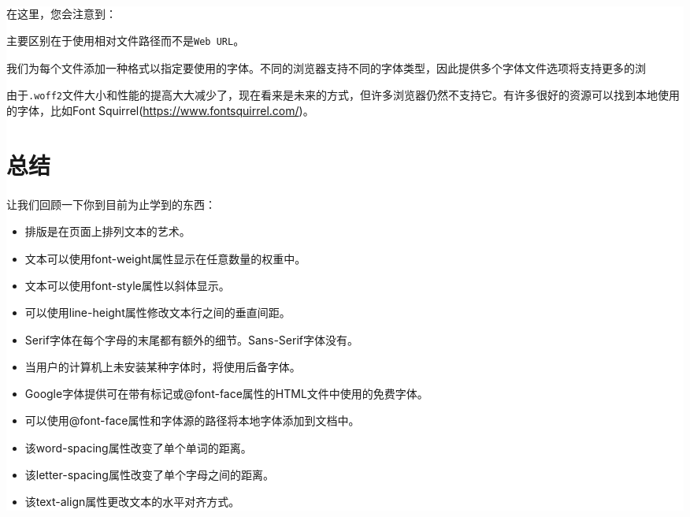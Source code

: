 在这里，您会注意到：

主要区别在于使用相对文件路径而不是`Web URL`。

我们为每个文件添加一种格式以指定要使用的字体。不同的浏览器支持不同的字体类型，因此提供多个字体文件选项将支持更多的浏

由于`.woff2`文件大小和性能的提高大大减少了，现在看来是未来的方式，但许多浏览器仍然不支持它。有许多很好的资源可以找到本地使用的字体，比如Font Squirrel(https://www.fontsquirrel.com/)。

# 总结

让我们回顾一下你到目前为止学到的东西：

- 排版是在页面上排列文本的艺术。

- 文本可以使用font-weight属性显示在任意数量的权重中。

- 文本可以使用font-style属性以斜体显示。

- 可以使用line-height属性修改文本行之间的垂直间距。

- Serif字体在每个字母的末尾都有额外的细节。Sans-Serif字体没有。

- 当用户的计算机上未安装某种字体时，将使用后备字体。

- Google字体提供可在带有<link>标记或@font-face属性的HTML文件中使用的免费字体。

- 可以使用@font-face属性和字体源的路径将本地字体添加到文档中。

- 该word-spacing属性改变了单个单词的距离。

- 该letter-spacing属性改变了单个字母之间的距离。

- 该text-align属性更改文本的水平对齐方式。
